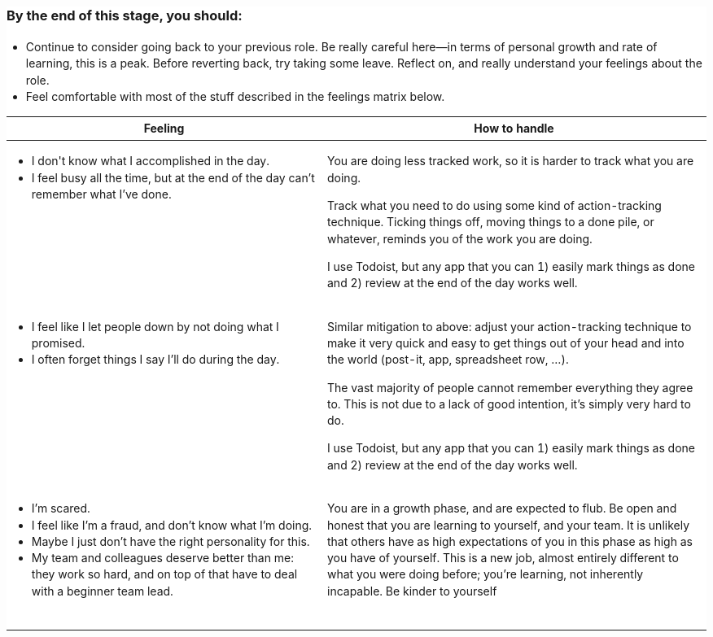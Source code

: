 ### By the end of this stage, you should: 
- Continue to consider going back to your previous role. Be really careful here—in terms of personal growth and rate of learning, this is a peak. Before reverting back, try taking some leave. Reflect on, and really understand your feelings about the role. 
- Feel comfortable with most of the stuff described in the feelings matrix below.

</div>

<table>
	<thead>
		<tr><th>Feeling</th><th>How to handle</th></tr>
	</thead>
	<tbody>
		<tr>
			<td style="width: 45%">
				<ul>
					<li>I don't know what I accomplished in the day.</li>
					<li>I feel busy all the time, but at the end of the day can’t remember what I’ve done.</li>
				</ul>
			</td>
			<td>
			<p>You are doing less tracked work, so it is harder to track what you are doing.</p>		
			<p>Track what you need to do using some kind of action-tracking technique. Ticking things off, moving things to a done pile, or whatever, reminds you of the work you are doing.</p>
			<p>I use Todoist, but any app that you can 1) easily mark things as done and 2) review at the end of the day works well.</p>
			</td>
		</tr>
		<tr>
			<td>
				<ul>
					<li>I feel like I let people down by not doing what I promised.</li>
					<li>I often forget things I say I’ll do during the day.</li>
				</ul>
			</td>
			<td>
				<p>Similar mitigation to above: adjust your action-tracking technique to make it very quick and easy to get things out of your head and into the world (post-it, app, spreadsheet row, …).</p>
				<p>The vast majority of people cannot remember everything they agree to. This is not due to a lack of good intention, it’s simply very hard to do.</p>
				<p>I use Todoist, but any app that you can 1) easily mark things as done and 2) review at the end of the day works well.</p>
			</td>
		</tr>
		<tr>
			<td>
				<ul>
					<li>I’m scared.</li>
					<li>I feel like I’m a fraud, and don’t know what I’m doing.</li>
					<li>Maybe I just don’t have the right personality for this.</li>
					<li>My team and colleagues deserve better than me: they work so hard, and on top of that have to deal with a beginner team lead.</li>
				</ul>
			</td>
			<td>
				<p>You are in a growth phase, and are expected to flub. Be open and honest that you are learning to yourself, and your team. It is unlikely that others have as high expectations of you in this phase as high as you have of yourself. This is a new job, almost entirely different to what you were doing before; you’re learning, not inherently incapable. Be kinder to yourself</p>
			</td>
		</tr>
		<tr>
			<td>
				<ul>